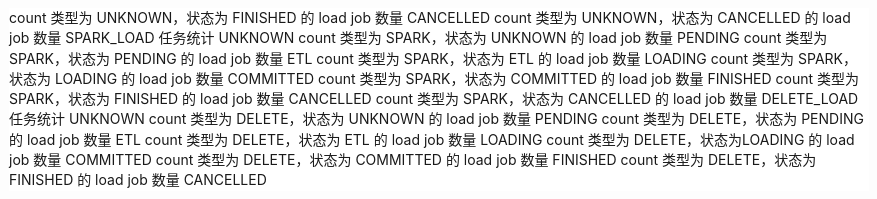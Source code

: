 <td >count</td>
<td >	类型为 UNKNOWN，状态为 FINISHED 的 load job 数量</td>
</tr><tr>		
<td >CANCELLED </td>
<td >count</td>
<td >	类型为 UNKNOWN，状态为 CANCELLED 的 load job 数量</td>
</tr><tr>		

<td rowspan=7>SPARK_LOAD 任务统计</td>
<td >UNKNOWN </td>
<td >count</td>
<td >	类型为 SPARK，状态为 UNKNOWN 的 load job 数量</td>
</tr><tr>		
<td >PENDING </td>
<td >count</td>
<td >	类型为 SPARK，状态为 PENDING 的 load job 数量</td>
</tr><tr>		
<td >ETL </td>
<td >count</td>
<td >	类型为 SPARK，状态为 ETL 的 load job 数量</td>
</tr><tr>		
<td >LOADING </td>
<td >count</td>
<td >	类型为 SPARK，状态为 LOADING 的 load job 数量</td>
</tr><tr>		
<td >COMMITTED </td>
<td >count</td>
<td >	类型为 SPARK，状态为 COMMITTED 的 load job 数量</td>
</tr><tr>		
<td >FINISHED </td>
<td >count</td>
<td >	类型为 SPARK，状态为 FINISHED 的 load job 数量</td>
</tr><tr>		
<td >CANCELLED </td>
<td >count</td>
<td >	类型为 SPARK，状态为 CANCELLED 的 load job 数量</td>
</tr><tr>	

<td rowspan=7>DELETE_LOAD 任务统计</td>
<td >UNKNOWN </td>
<td >count</td>
<td >	类型为 DELETE，状态为 UNKNOWN 的 load job 数量</td>
</tr><tr>		
<td >PENDING </td>
<td >count</td>
<td >	类型为 DELETE，状态为 PENDING 的 load job 数量</td>
</tr><tr>		
<td >ETL </td>
<td >count</td>
<td >	类型为 DELETE，状态为 ETL 的 load job 数量</td>
</tr><tr>		
<td >LOADING </td>
<td >count</td>
<td >	类型为 DELETE，状态为LOADING 的 load job 数量</td>
</tr><tr>		
<td >COMMITTED </td>
<td >count</td>
<td >	类型为 DELETE，状态为 COMMITTED 的 load job 数量</td>
</tr><tr>		
<td >FINISHED </td>
<td >count</td>
<td >	类型为 DELETE，状态为 FINISHED 的 load job 数量</td>
</tr><tr>		
<td >CANCELLED </td>